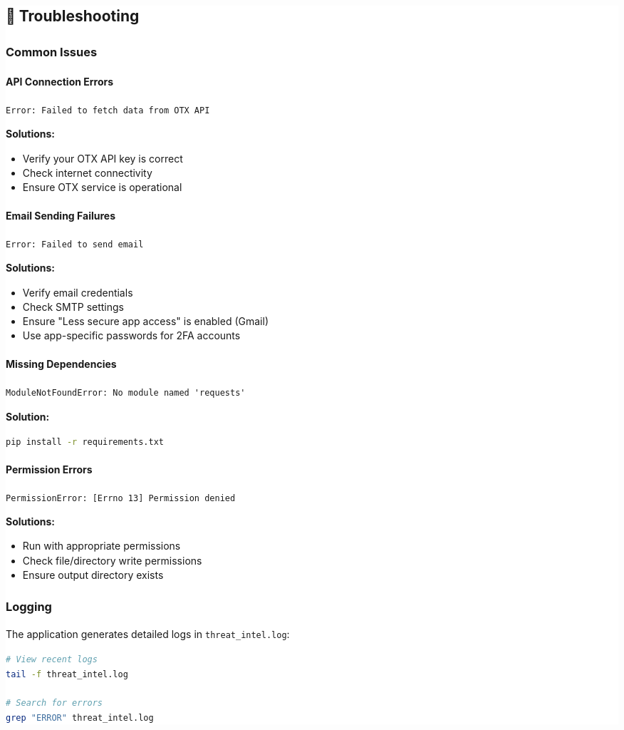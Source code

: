 ## 🔧 Troubleshooting

### Common Issues

#### API Connection Errors
```
Error: Failed to fetch data from OTX API
```
**Solutions:**
- Verify your OTX API key is correct
- Check internet connectivity
- Ensure OTX service is operational

#### Email Sending Failures
```
Error: Failed to send email
```
**Solutions:**
- Verify email credentials
- Check SMTP settings
- Ensure "Less secure app access" is enabled (Gmail)
- Use app-specific passwords for 2FA accounts

#### Missing Dependencies
```
ModuleNotFoundError: No module named 'requests'
```
**Solution:**
```bash
pip install -r requirements.txt
```

#### Permission Errors
```
PermissionError: [Errno 13] Permission denied
```
**Solutions:**
- Run with appropriate permissions
- Check file/directory write permissions
- Ensure output directory exists

### Logging

The application generates detailed logs in `threat_intel.log`:

```bash
# View recent logs
tail -f threat_intel.log

# Search for errors
grep "ERROR" threat_intel.log
```
